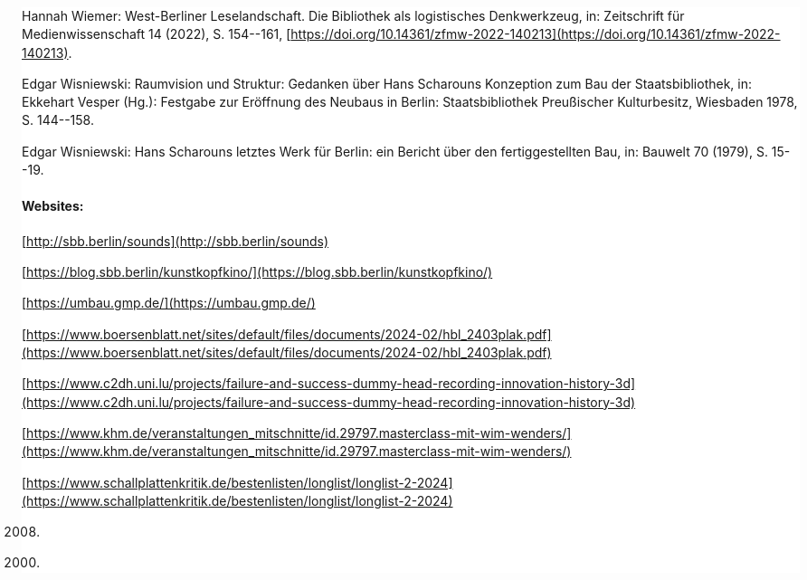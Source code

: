 Hannah Wiemer: West-Berliner Leselandschaft. Die Bibliothek als
logistisches Denkwerkzeug, in: Zeitschrift für Medienwissenschaft 14
(2022), S. 154--161,
[https://doi.org/10.14361/zfmw-2022-140213](https://doi.org/10.14361/zfmw-2022-140213).

Edgar Wisniewski: Raumvision und Struktur: Gedanken über Hans
Scharouns Konzeption zum Bau der Staatsbibliothek, in: Ekkehart Vesper
(Hg.): Festgabe zur Eröffnung des Neubaus in Berlin: Staatsbibliothek
Preußischer Kulturbesitz, Wiesbaden 1978, S. 144--158.

Edgar Wisniewski: Hans Scharouns letztes Werk für Berlin: ein Bericht
über den fertiggestellten Bau, in: Bauwelt 70 (1979), S. 15--19.

#### Websites:

[http://sbb.berlin/sounds](http://sbb.berlin/sounds)

[https://blog.sbb.berlin/kunstkopfkino/](https://blog.sbb.berlin/kunstkopfkino/)

[https://umbau.gmp.de/](https://umbau.gmp.de/)

[https://www.boersenblatt.net/sites/default/files/documents/2024-02/hbl_2403plak.pdf](https://www.boersenblatt.net/sites/default/files/documents/2024-02/hbl_2403plak.pdf)

[https://www.c2dh.uni.lu/projects/failure-and-success-dummy-head-recording-innovation-history-3d](https://www.c2dh.uni.lu/projects/failure-and-success-dummy-head-recording-innovation-history-3d)

[https://www.khm.de/veranstaltungen_mitschnitte/id.29797.masterclass-mit-wim-wenders/](https://www.khm.de/veranstaltungen_mitschnitte/id.29797.masterclass-mit-wim-wenders/)

[https://www.schallplattenkritik.de/bestenlisten/longlist/longlist-2-2024](https://www.schallplattenkritik.de/bestenlisten/longlist/longlist-2-2024)


[^1]: [https://umbau.gmp.de/](https://umbau.gmp.de/).

[^2]: Michel Foucault: Die Heterotopien. Der utopische Körper. Zwei
Radiovorträge, Frankfurt a.M. 2005.

[^3]: Vgl. Martin Hollender (Hg.): *Denn eine Staatsbibliothek ist,
bitte sehr!, kein Vergnügungsetablissemang*. Die Berliner
Staatsbibliothek in der schönen Literatur, in Memoiren, Briefen und
Bekenntnissen namhafter Zeitgenossen aus fünf Jahrhunderten, Berlin
2008.

[^4]: Stefanie de Velasco: Die Erste, in: Zitty: das Wochenmagazin für
Berlin 33 (2017), S. 78.

[^5]: Judith Schalansky: Mein Schreibtisch steht in der
Staatsbibliothek, in: Bibliotheksmagazin: Mitteilungen aus den
Staatsbibliotheken in Berlin und München, 2012/3, S. 10--12; hier S. 10,
[https://doi.org/10.58159/20230413-005](https://doi.org/10.58159/20230413-005).

[^6]: Eva Menasse: Stabi + ich = stabil, in: Bibliotheksmagazin:
Mitteilungen aus den Staatsbibliotheken in Berlin und München, 2013/3,
S. 49--52; hier S. 49,
[https://doi.org/10.58159/20230413-002](https://doi.org/10.58159/20230413-002).

[^7]: Vgl. dazu grundlegend Martina Löw: Raumsoziologie, Frankfurt a.M.
2000.

[^8]: Siehe
[https://www.khm.de/veranstaltungen_mitschnitte/id.29797.masterclass-mit-wim-wenders/](https://www.khm.de/veranstaltungen_mitschnitte/id.29797.masterclass-mit-wim-wenders/).

[^9]: Edgar Wisniewski: Raumvision und Struktur: Gedanken über Hans
Scharouns Konzeption zum Bau der Staatsbibliothek, in: Ekkehart Vesper
(Hg.): Festgabe zur Eröffnung des Neubaus in Berlin: Staatsbibliothek
Preußischer Kulturbesitz, Wiesbaden 1978, S. 144--158; hier S. 144 f.


[^10]: Siehe dazu ausführlich Hannah Wiemer: The West Berlin
[^11]: Vgl. Edgar Wisniewski: Hans Scharouns letztes Werk für Berlin:
[^12]: Wisniewski, Raumvision und Struktur (wie Anm. 9), S. 158.
[^13]: Siehe dazu Romy Hilbrich/Barbara Heindl: Stabi 2030 --
[^14]: Hilbrich/Heindl, Stabi 2030 (wie Anm. 13), Tagebuch 13m, Tag 3.
[^15]: Staatsbibliothek zu Berlin, speak low, Hannah Wiemer: Sounds of Stabi. Eine akustische Vermessung der Staatsbibliothek zu Berlin am Kulturforum, Berlin 2024 (CD). [https://doi.org/10.58159/20231218-000](https://doi.org/10.58159/20231218-000).
[^16]: Zum Making-of siehe
[^17]: Vgl. dazu
[^18]: Siehe Hannah Wiemer: West-Berliner Leselandschaft. Die Bibliothek
[^19]: Siehe dazu Wiemer, Leselandschaft (wie Anm. 18) und ihren
[^20]: Vgl. Christian Mathieu: Vom Band -- im Klangraum von Hans
[^21]: [https://www.boersenblatt.net/sites/default/files/documents/2024-02/hbl_2403plak.pdf](https://www.boersenblatt.net/sites/default/files/documents/2024-02/hbl_2403plak.pdf).
[^22]: [https://www.schallplattenkritik.de/bestenlisten/longlist/longlist-2-2024](https://www.schallplattenkritik.de/bestenlisten/longlist/longlist-2-2024).
[^23]: [http://sbb.berlin/sounds](http://sbb.berlin/sounds).
[^24]: Staatsbibliothek zu Berlin, speak low, Hannah Wiemer: Sounds of Stabi. Eine akustische Vermessung der Staatsbibliothek zu Berlin am Kulturforum, Berlin 2024 (CD). [https://doi.org/10.58159/20231218-000](https://doi.org/10.58159/20231218-000).
